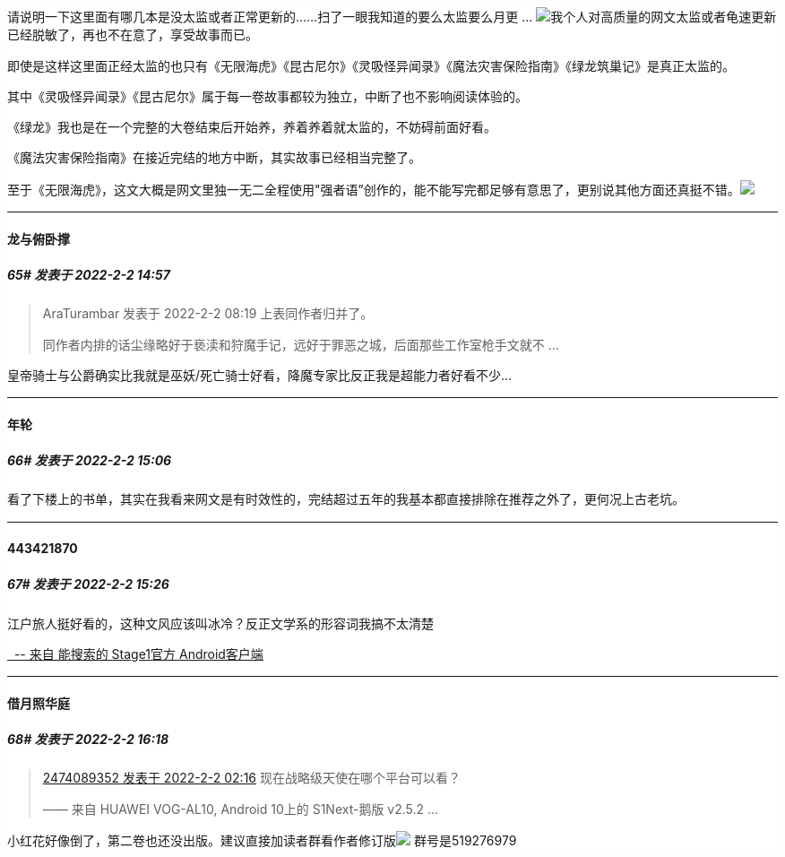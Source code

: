 请说明一下这里面有哪几本是没太监或者正常更新的……扫了一眼我知道的要么太监要么月更 ...</blockquote>
<img src="https://static.saraba1st.com/image/smiley/face2017/068.png" referrerpolicy="no-referrer">我个人对高质量的网文太监或者龟速更新已经脱敏了，再也不在意了，享受故事而已。

即使是这样这里面正经太监的也只有《无限海虎》《昆古尼尔》《灵吸怪异闻录》《魔法灾害保险指南》《绿龙筑巢记》是真正太监的。

其中《灵吸怪异闻录》《昆古尼尔》属于每一卷故事都较为独立，中断了也不影响阅读体验的。

《绿龙》我也是在一个完整的大卷结束后开始养，养着养着就太监的，不妨碍前面好看。

《魔法灾害保险指南》在接近完结的地方中断，其实故事已经相当完整了。

至于《无限海虎》，这文大概是网文里独一无二全程使用"强者语”创作的，能不能写完都足够有意思了，更别说其他方面还真挺不错。<img src="https://static.saraba1st.com/image/smiley/face2017/066.png" referrerpolicy="no-referrer">



*****

####  龙与俯卧撑  
##### 65#       发表于 2022-2-2 14:57

<blockquote>AraTurambar 发表于 2022-2-2 08:19
上表同作者归并了。

同作者内排的话尘缘略好于亵渎和狩魔手记，远好于罪恶之城，后面那些工作室枪手文就不 ...</blockquote>
皇帝骑士与公爵确实比我就是巫妖/死亡骑士好看，降魔专家比反正我是超能力者好看不少…

*****

####  年轮  
##### 66#       发表于 2022-2-2 15:06

看了下楼上的书单，其实在我看来网文是有时效性的，完结超过五年的我基本都直接排除在推荐之外了，更何况上古老坑。



*****

####  443421870  
##### 67#       发表于 2022-2-2 15:26

江户旅人挺好看的，这种文风应该叫冰冷？反正文学系的形容词我搞不太清楚

[  -- 来自 能搜索的 Stage1官方 Android客户端](https://www.coolapk.com/apk/140634)



*****

####  借月照华庭  
##### 68#       发表于 2022-2-2 16:18

<blockquote><a href="httphttps://bbs.saraba1st.com/2b/forum.php?mod=redirect&amp;goto=findpost&amp;pid=54517092&amp;ptid=2050263" target="_blank">2474089352 发表于 2022-2-2 02:16</a>
现在战略级天使在哪个平台可以看？

—— 来自 HUAWEI VOG-AL10, Android 10上的 S1Next-鹅版 v2.5.2 ...</blockquote>
小红花好像倒了，第二卷也还没出版。建议直接加读者群看作者修订版<img src="https://static.saraba1st.com/image/smiley/face2017/066.png" referrerpolicy="no-referrer">
群号是519276979
